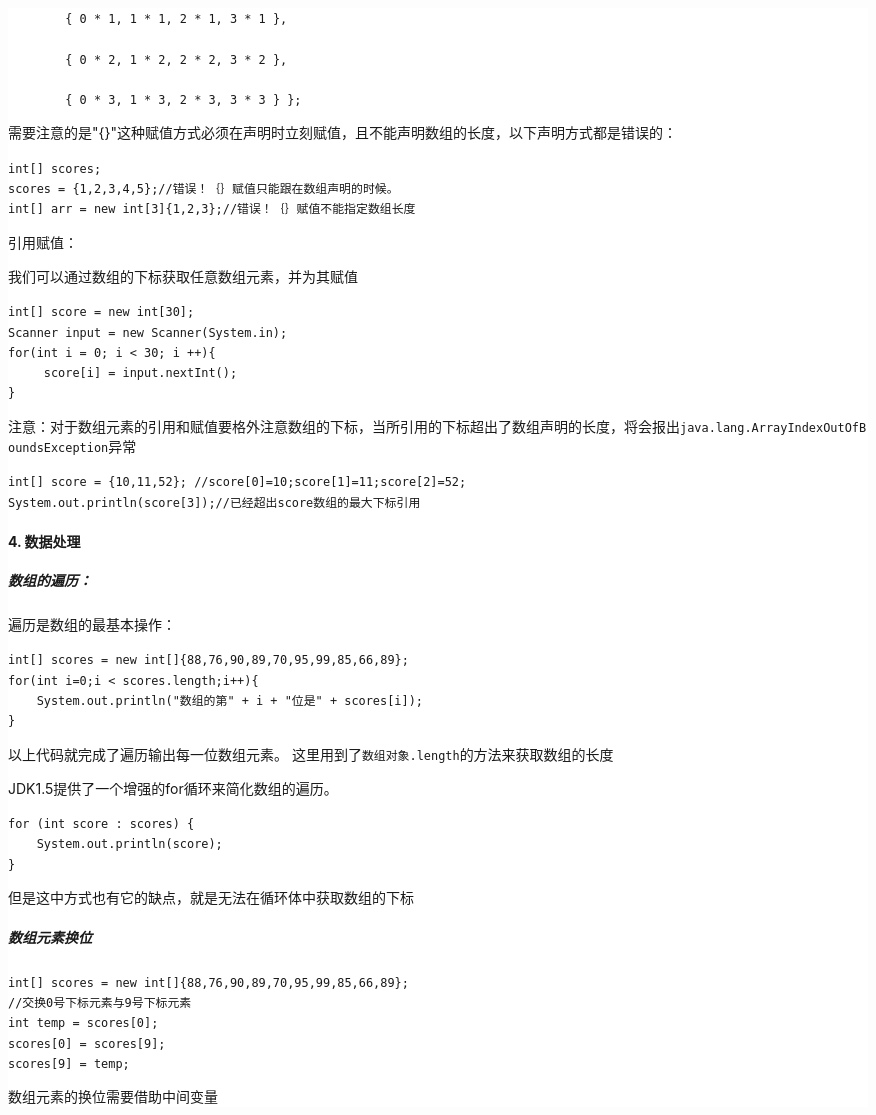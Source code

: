 			{ 0 * 1, 1 * 1, 2 * 1, 3 * 1 },
	
			{ 0 * 2, 1 * 2, 2 * 2, 3 * 2 },
	
			{ 0 * 3, 1 * 3, 2 * 3, 3 * 3 } };

需要注意的是"{}"这种赋值方式必须在声明时立刻赋值，且不能声明数组的长度，以下声明方式都是错误的：

	int[] scores;
	scores = {1,2,3,4,5};//错误！｛｝赋值只能跟在数组声明的时候。
	int[] arr = new int[3]{1,2,3};//错误！｛｝赋值不能指定数组长度

引用赋值：

我们可以通过数组的下标获取任意数组元素，并为其赋值

	int[] score = new int[30];
	Scanner input = new Scanner(System.in);
	for(int i = 0; i < 30; i ++){
	     score[i] = input.nextInt();
	}

注意：对于数组元素的引用和赋值要格外注意数组的下标，当所引用的下标超出了数组声明的长度，将会报出`java.lang.ArrayIndexOutOfBoundsException`异常

	int[] score = {10,11,52}; //score[0]=10;score[1]=11;score[2]=52;
	System.out.println(score[3]);//已经超出score数组的最大下标引用

#### 4. 数据处理

##### 数组的遍历：

遍历是数组的最基本操作：

	int[] scores = new int[]{88,76,90,89,70,95,99,85,66,89};
	for(int i=0;i < scores.length;i++){
		System.out.println("数组的第" + i + "位是" + scores[i]);
	}

以上代码就完成了遍历输出每一位数组元素。
这里用到了`数组对象.length`的方法来获取数组的长度

JDK1.5提供了一个增强的for循环来简化数组的遍历。

	for (int score : scores) {
		System.out.println(score);
	}

但是这中方式也有它的缺点，就是无法在循环体中获取数组的下标


##### 数组元素换位

	int[] scores = new int[]{88,76,90,89,70,95,99,85,66,89};
	//交换0号下标元素与9号下标元素
	int temp = scores[0];
	scores[0] = scores[9];
	scores[9] = temp;

数组元素的换位需要借助中间变量
